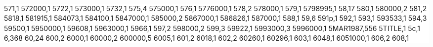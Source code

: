571,1
572000,1
5722,1
573000,1
5732,1
575,4
575000,1
576,1
5776000,1
578,2
578000,1
579,1
5798995,1
58,17
580,1
580000,2
581,2
5818,1
581915,1
584073,1
584100,1
5847000,1
585000,2
5867000,1
586826,1
587000,1
588,1
59,6
591p,1
592,1
593,1
593533,1
594,3
59500,1
5950000,1
59608,1
5963000,1
5966,1
597,2
598000,2
599,3
59922,1
5993000,3
5996000,1
5MAR1987,556
5TITLE,1
5c,1
6,368
60,24
600,2
6000,1
60000,2
600000,5
6005,1
601,2
6018,1
602,2
60260,1
60296,1
603,1
6048,1
6051000,1
606,2
608,1
